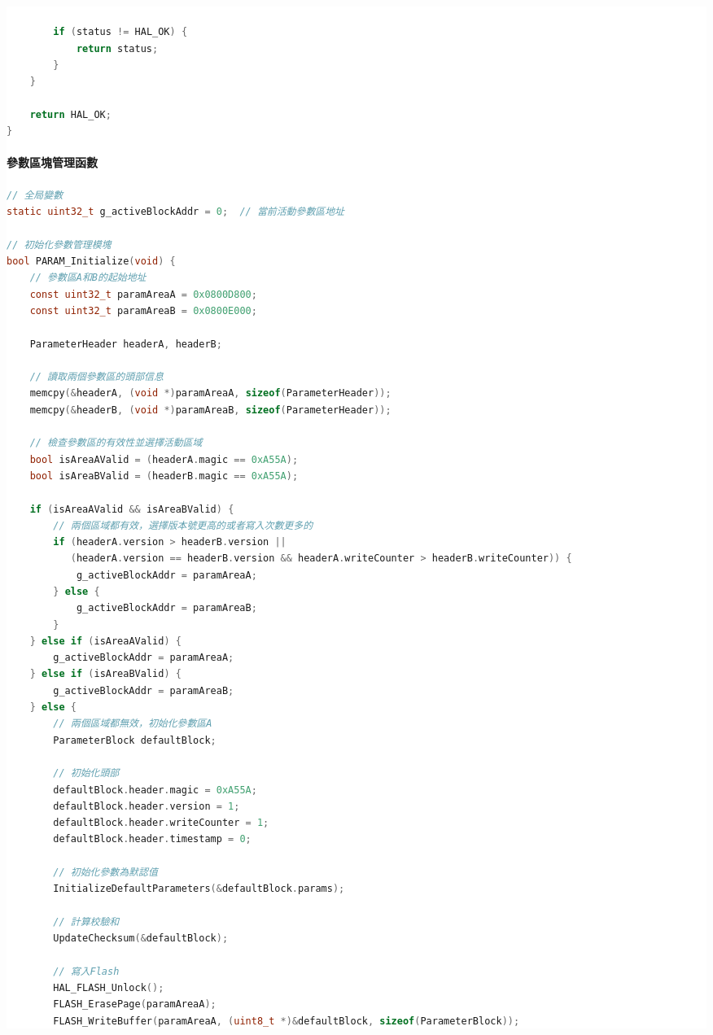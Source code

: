 ```c
        
        if (status != HAL_OK) {
            return status;
        }
    }
    
    return HAL_OK;
}
```

#### 參數區塊管理函數

```c
// 全局變數
static uint32_t g_activeBlockAddr = 0;  // 當前活動參數區地址

// 初始化參數管理模塊
bool PARAM_Initialize(void) {
    // 參數區A和B的起始地址
    const uint32_t paramAreaA = 0x0800D800;
    const uint32_t paramAreaB = 0x0800E000;
    
    ParameterHeader headerA, headerB;
    
    // 讀取兩個參數區的頭部信息
    memcpy(&headerA, (void *)paramAreaA, sizeof(ParameterHeader));
    memcpy(&headerB, (void *)paramAreaB, sizeof(ParameterHeader));
    
    // 檢查參數區的有效性並選擇活動區域
    bool isAreaAValid = (headerA.magic == 0xA55A);
    bool isAreaBValid = (headerB.magic == 0xA55A);
    
    if (isAreaAValid && isAreaBValid) {
        // 兩個區域都有效，選擇版本號更高的或者寫入次數更多的
        if (headerA.version > headerB.version ||
           (headerA.version == headerB.version && headerA.writeCounter > headerB.writeCounter)) {
            g_activeBlockAddr = paramAreaA;
        } else {
            g_activeBlockAddr = paramAreaB;
        }
    } else if (isAreaAValid) {
        g_activeBlockAddr = paramAreaA;
    } else if (isAreaBValid) {
        g_activeBlockAddr = paramAreaB;
    } else {
        // 兩個區域都無效，初始化參數區A
        ParameterBlock defaultBlock;
        
        // 初始化頭部
        defaultBlock.header.magic = 0xA55A;
        defaultBlock.header.version = 1;
        defaultBlock.header.writeCounter = 1;
        defaultBlock.header.timestamp = 0;
        
        // 初始化參數為默認值
        InitializeDefaultParameters(&defaultBlock.params);
        
        // 計算校驗和
        UpdateChecksum(&defaultBlock);
        
        // 寫入Flash
        HAL_FLASH_Unlock();
        FLASH_ErasePage(paramAreaA);
        FLASH_WriteBuffer(paramAreaA, (uint8_t *)&defaultBlock, sizeof(ParameterBlock));
```